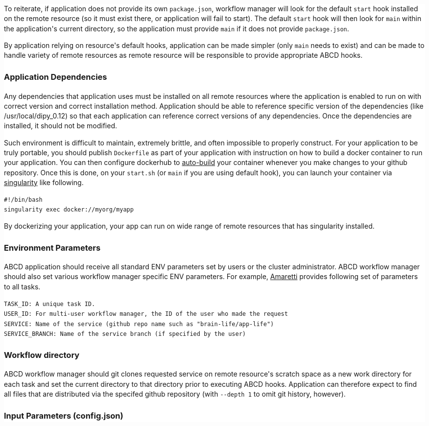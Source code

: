 To reiterate, if application does not provide its own `package.json`, workflow manager will look for the default `start` hook installed on the remote resource (so it must exist there, or application will fail to start). The default `start` hook will then look for `main` within the application's current directory, so the application must provide `main` if it does not provide `package.json`.

By application relying on resource's default hooks, application can be made simpler (only `main` needs to exist) and can be made to handle variety of remote resources as remote resource will be responsible to provide appropriate ABCD hooks.

### Application Dependencies

Any dependencies that application uses must be installed on all remote resources where the application is enabled to run on with correct version and correct installation method. Application should be able to reference specific version of the dependencies (like /usr/local/dipy_0.12) so that each application can reference correct versions of any dependencies. Once the dependencies are installed, it should not be modified. 

Such environment is difficult to maintain, extremely brittle, and often impossible to properly construct. For your application to be truly portable, you should publish `Dockerfile` as part of your application with instruction on how to build a docker container to run your application. You can then configure dockerhub to [auto-build](https://docs.docker.com/docker-hub/builds/) your container whenever you make changes to your github repository. Once this is done, on your `start.sh` (or `main` if you are using default hook), you can launch your container via [singularity](http://singularity.lbl.gov/docs-docker) like following.

```
#!/bin/bash
singularity exec docker://myorg/myapp
```

By dockerizing your application, your app can run on wide range of remote resources that has singularity installed.

### Environment Parameters

ABCD application should receive all standard ENV parameters set by users or the cluster administrator. ABCD workflow manager should also set various workflow manager specific ENV parameters. For example, [Amaretti](https://github.com/brain-life/amaretti) provides following set of parameters to all tasks.

```       
TASK_ID: A unique task ID.
USER_ID: For multi-user workflow manager, the ID of the user who made the request
SERVICE: Name of the service (github repo name such as "brain-life/app-life")
SERVICE_BRANCH: Name of the service branch (if specified by the user)
```

### Workflow directory

ABCD workflow manager should git clones requested service on remote resource's scratch space as a new work directory for each task and set the current directory to that directory prior to executing ABCD hooks. Application can therefore expect to find all files that are distributed via the specifed github repository (with `--depth 1` to omit git history, however).

### Input Parameters (config.json)
